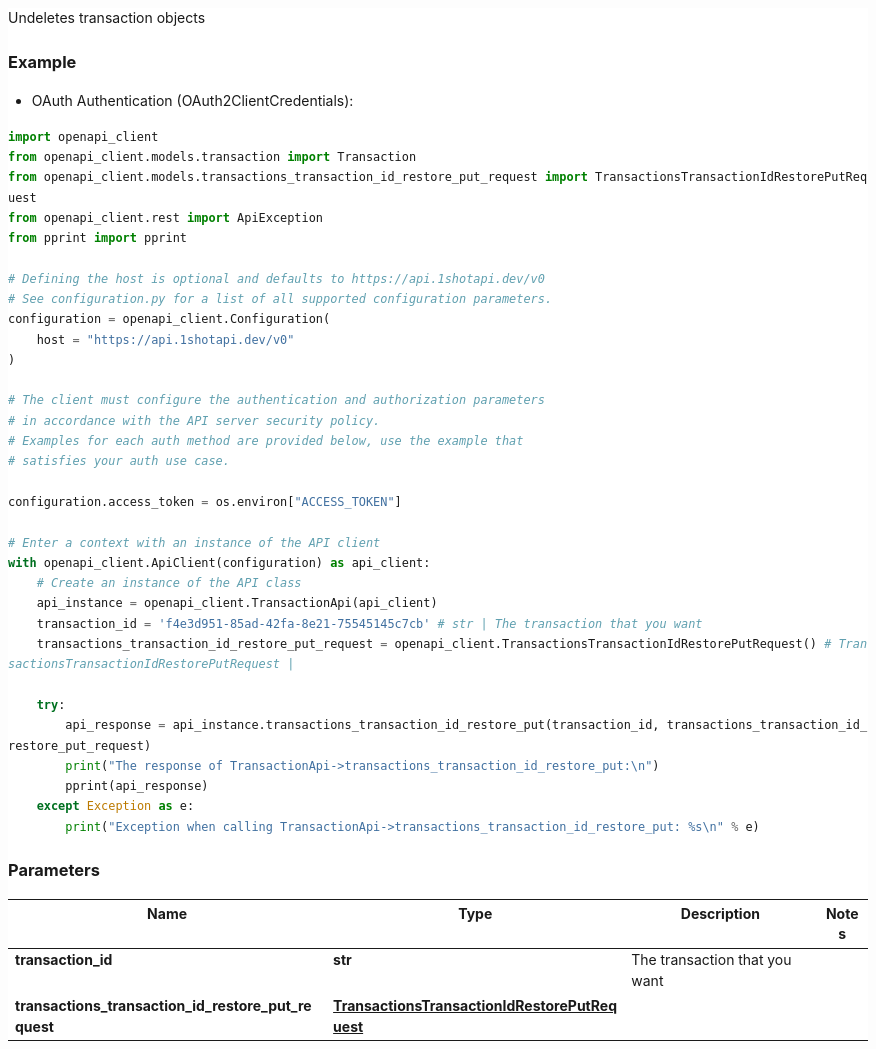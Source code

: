 Undeletes transaction objects

### Example

* OAuth Authentication (OAuth2ClientCredentials):

```python
import openapi_client
from openapi_client.models.transaction import Transaction
from openapi_client.models.transactions_transaction_id_restore_put_request import TransactionsTransactionIdRestorePutRequest
from openapi_client.rest import ApiException
from pprint import pprint

# Defining the host is optional and defaults to https://api.1shotapi.dev/v0
# See configuration.py for a list of all supported configuration parameters.
configuration = openapi_client.Configuration(
    host = "https://api.1shotapi.dev/v0"
)

# The client must configure the authentication and authorization parameters
# in accordance with the API server security policy.
# Examples for each auth method are provided below, use the example that
# satisfies your auth use case.

configuration.access_token = os.environ["ACCESS_TOKEN"]

# Enter a context with an instance of the API client
with openapi_client.ApiClient(configuration) as api_client:
    # Create an instance of the API class
    api_instance = openapi_client.TransactionApi(api_client)
    transaction_id = 'f4e3d951-85ad-42fa-8e21-75545145c7cb' # str | The transaction that you want
    transactions_transaction_id_restore_put_request = openapi_client.TransactionsTransactionIdRestorePutRequest() # TransactionsTransactionIdRestorePutRequest | 

    try:
        api_response = api_instance.transactions_transaction_id_restore_put(transaction_id, transactions_transaction_id_restore_put_request)
        print("The response of TransactionApi->transactions_transaction_id_restore_put:\n")
        pprint(api_response)
    except Exception as e:
        print("Exception when calling TransactionApi->transactions_transaction_id_restore_put: %s\n" % e)
```



### Parameters


Name | Type | Description  | Notes
------------- | ------------- | ------------- | -------------
 **transaction_id** | **str**| The transaction that you want | 
 **transactions_transaction_id_restore_put_request** | [**TransactionsTransactionIdRestorePutRequest**](TransactionsTransactionIdRestorePutRequest.md)|  | 
